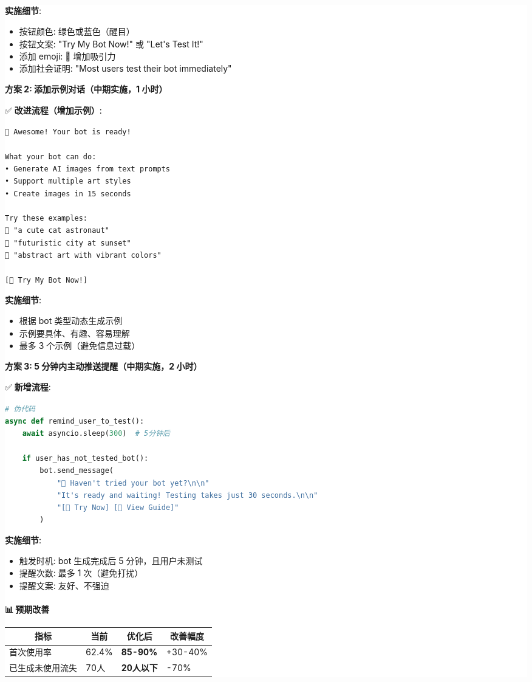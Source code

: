 **实施细节**:
- 按钮颜色: 绿色或蓝色（醒目）
- 按钮文案: "Try My Bot Now!" 或 "Let's Test It!"
- 添加 emoji: 🚀 增加吸引力
- 添加社会证明: "Most users test their bot immediately"

**方案 2: 添加示例对话（中期实施，1 小时）**

✅ **改进流程（增加示例）**:
```
🎉 Awesome! Your bot is ready!

What your bot can do:
• Generate AI images from text prompts
• Support multiple art styles
• Create images in 15 seconds

Try these examples:
💬 "a cute cat astronaut"
💬 "futuristic city at sunset"
💬 "abstract art with vibrant colors"

[🚀 Try My Bot Now!]
```

**实施细节**:
- 根据 bot 类型动态生成示例
- 示例要具体、有趣、容易理解
- 最多 3 个示例（避免信息过载）

**方案 3: 5 分钟内主动推送提醒（中期实施，2 小时）**

✅ **新增流程**:
```python
# 伪代码
async def remind_user_to_test():
    await asyncio.sleep(300)  # 5分钟后

    if user_has_not_tested_bot():
        bot.send_message(
            "👋 Haven't tried your bot yet?\n\n"
            "It's ready and waiting! Testing takes just 30 seconds.\n\n"
            "[🚀 Try Now] [📖 View Guide]"
        )
```

**实施细节**:
- 触发时机: bot 生成完成后 5 分钟，且用户未测试
- 提醒次数: 最多 1 次（避免打扰）
- 提醒文案: 友好、不强迫

#### 📊 预期改善

| 指标 | 当前 | 优化后 | 改善幅度 |
|------|------|--------|---------|
| 首次使用率 | 62.4% | **85-90%** | +30-40% |
| 已生成未使用流失 | 70人 | **20人以下** | -70% |
